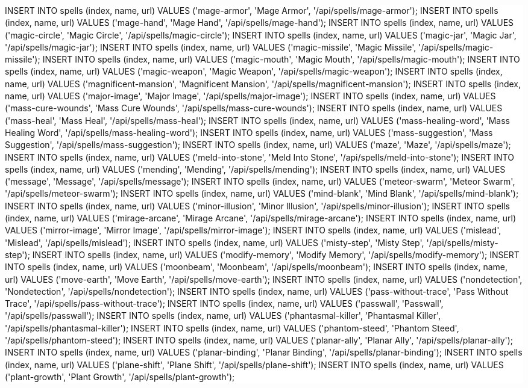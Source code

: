 INSERT INTO spells (index, name, url) VALUES ('mage-armor', 'Mage Armor', '/api/spells/mage-armor');
INSERT INTO spells (index, name, url) VALUES ('mage-hand', 'Mage Hand', '/api/spells/mage-hand');
INSERT INTO spells (index, name, url) VALUES ('magic-circle', 'Magic Circle', '/api/spells/magic-circle');
INSERT INTO spells (index, name, url) VALUES ('magic-jar', 'Magic Jar', '/api/spells/magic-jar');
INSERT INTO spells (index, name, url) VALUES ('magic-missile', 'Magic Missile', '/api/spells/magic-missile');
INSERT INTO spells (index, name, url) VALUES ('magic-mouth', 'Magic Mouth', '/api/spells/magic-mouth');
INSERT INTO spells (index, name, url) VALUES ('magic-weapon', 'Magic Weapon', '/api/spells/magic-weapon');
INSERT INTO spells (index, name, url) VALUES ('magnificent-mansion', 'Magnificent Mansion', '/api/spells/magnificent-mansion');
INSERT INTO spells (index, name, url) VALUES ('major-image', 'Major Image', '/api/spells/major-image');
INSERT INTO spells (index, name, url) VALUES ('mass-cure-wounds', 'Mass Cure Wounds', '/api/spells/mass-cure-wounds');
INSERT INTO spells (index, name, url) VALUES ('mass-heal', 'Mass Heal', '/api/spells/mass-heal');
INSERT INTO spells (index, name, url) VALUES ('mass-healing-word', 'Mass Healing Word', '/api/spells/mass-healing-word');
INSERT INTO spells (index, name, url) VALUES ('mass-suggestion', 'Mass Suggestion', '/api/spells/mass-suggestion');
INSERT INTO spells (index, name, url) VALUES ('maze', 'Maze', '/api/spells/maze');
INSERT INTO spells (index, name, url) VALUES ('meld-into-stone', 'Meld Into Stone', '/api/spells/meld-into-stone');
INSERT INTO spells (index, name, url) VALUES ('mending', 'Mending', '/api/spells/mending');
INSERT INTO spells (index, name, url) VALUES ('message', 'Message', '/api/spells/message');
INSERT INTO spells (index, name, url) VALUES ('meteor-swarm', 'Meteor Swarm', '/api/spells/meteor-swarm');
INSERT INTO spells (index, name, url) VALUES ('mind-blank', 'Mind Blank', '/api/spells/mind-blank');
INSERT INTO spells (index, name, url) VALUES ('minor-illusion', 'Minor Illusion', '/api/spells/minor-illusion');
INSERT INTO spells (index, name, url) VALUES ('mirage-arcane', 'Mirage Arcane', '/api/spells/mirage-arcane');
INSERT INTO spells (index, name, url) VALUES ('mirror-image', 'Mirror Image', '/api/spells/mirror-image');
INSERT INTO spells (index, name, url) VALUES ('mislead', 'Mislead', '/api/spells/mislead');
INSERT INTO spells (index, name, url) VALUES ('misty-step', 'Misty Step', '/api/spells/misty-step');
INSERT INTO spells (index, name, url) VALUES ('modify-memory', 'Modify Memory', '/api/spells/modify-memory');
INSERT INTO spells (index, name, url) VALUES ('moonbeam', 'Moonbeam', '/api/spells/moonbeam');
INSERT INTO spells (index, name, url) VALUES ('move-earth', 'Move Earth', '/api/spells/move-earth');
INSERT INTO spells (index, name, url) VALUES ('nondetection', 'Nondetection', '/api/spells/nondetection');
INSERT INTO spells (index, name, url) VALUES ('pass-without-trace', 'Pass Without Trace', '/api/spells/pass-without-trace');
INSERT INTO spells (index, name, url) VALUES ('passwall', 'Passwall', '/api/spells/passwall');
INSERT INTO spells (index, name, url) VALUES ('phantasmal-killer', 'Phantasmal Killer', '/api/spells/phantasmal-killer');
INSERT INTO spells (index, name, url) VALUES ('phantom-steed', 'Phantom Steed', '/api/spells/phantom-steed');
INSERT INTO spells (index, name, url) VALUES ('planar-ally', 'Planar Ally', '/api/spells/planar-ally');
INSERT INTO spells (index, name, url) VALUES ('planar-binding', 'Planar Binding', '/api/spells/planar-binding');
INSERT INTO spells (index, name, url) VALUES ('plane-shift', 'Plane Shift', '/api/spells/plane-shift');
INSERT INTO spells (index, name, url) VALUES ('plant-growth', 'Plant Growth', '/api/spells/plant-growth');